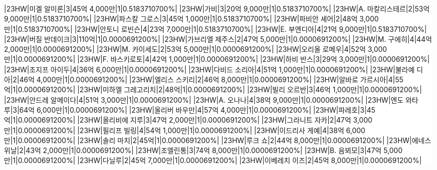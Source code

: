 |23HW|미겔 알미론|3|45억 4,000만|1|0.5183710700%|
|23HW|가비|3|20억 9,000만|1|0.5183710700%|
|23HW|A. 마칼리스테르|2|53억 9,000만|1|0.5183710700%|
|23HW|파스칼 그로스|3|45억 1,000만|1|0.5183710700%|
|23HW|파비안 셰어|2|48억 3,000만|1|0.5183710700%|
|23HW|안토니 로빈슨|4|23억 7,000만|1|0.5183710700%|
|23HW|E. 부엔디아|4|21억 9,000만|1|0.5183710700%|
|23HW|버질 반데이크|3|110억|1|0.0000691200%|
|23HW|가브리엘 제주스|2|47억 5,000만|1|0.0000691200%|
|23HW|M. 구에히|4|44억 2,000만|1|0.0000691200%|
|23HW|M. 카이세도|2|53억 5,000만|1|0.0000691200%|
|23HW|오리올 로메우|4|52억 3,000만|1|0.0000691200%|
|23HW|F. 바스키로토|4|42억 1,000만|1|0.0000691200%|
|23HW|하비 반스|3|29억 3,000만|1|0.0000691200%|
|23HW|조지프 아이두|4|36억 6,000만|1|0.0000691200%|
|23HW|다비드 소리아|4|51억 1,000만|1|0.0000691200%|
|23HW|불라예 디아|2|46억 4,000만|1|0.0000691200%|
|23HW|엘리스 스키리|2|46억 8,000만|1|0.0000691200%|
|23HW|알바로 가르시아|4|55억|1|0.0000691200%|
|23HW|미하엘 그레고리치|2|48억|1|0.0000691200%|
|23HW|빌리 오르반|3|46억 1,000만|1|0.0000691200%|
|23HW|안드레 알메이다|4|51억 3,000만|1|0.0000691200%|
|23HW|A. 오나나|4|38억 9,000만|1|0.0000691200%|
|23HW|엔도 와타루|3|64억 6,000만|1|0.0000691200%|
|23HW|올리버 바우만|4|57억 4,000만|1|0.0000691200%|
|23HW|파레호|3|45억|1|0.0000691200%|
|23HW|올리비에 지루|3|47억 2,000만|1|0.0000691200%|
|23HW|그라니트 자카|2|47억 3,000만|1|0.0000691200%|
|23HW|필리프 빌링|4|54억 1,000만|1|0.0000691200%|
|23HW|이드리사 게예|4|38억 6,000만|1|0.0000691200%|
|23HW|솔리 마치|2|45억|1|0.0000691200%|
|23HW|루크 쇼|2|44억 8,000만|1|0.0000691200%|
|23HW|에네스 위날|2|43억 2,000만|1|0.0000691200%|
|23HW|조엘린통|3|74억 8,000만|1|0.0000691200%|
|23HW|B. 음뵈모|3|47억 5,000만|1|0.0000691200%|
|23HW|다닐루|2|45억 7,000만|1|0.0000691200%|
|23HW|이베레치 이즈|2|45억 8,000만|1|0.0000691200%|